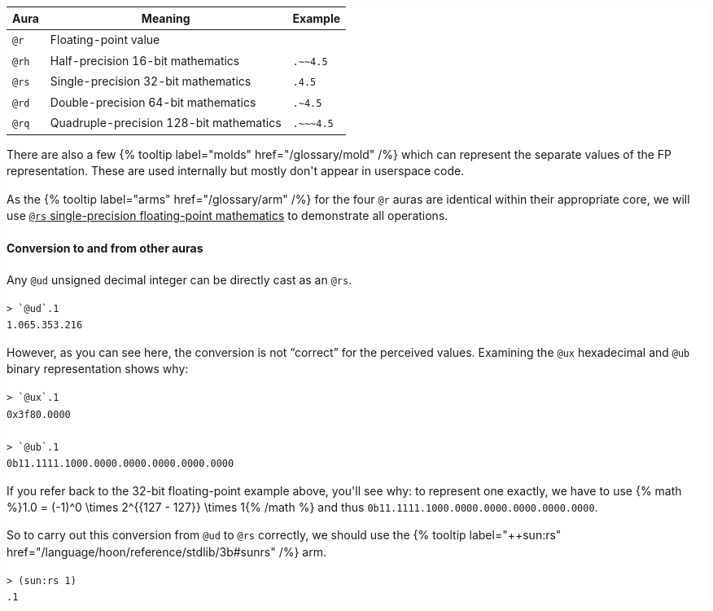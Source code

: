 | Aura | Meaning | Example |
| ---- | ------- | ------- |
| `@r` | Floating-point value |  |
| `@rh` | Half-precision 16-bit mathematics | `.~~4.5` |
| `@rs` | Single-precision 32-bit mathematics | `.4.5` |
| `@rd` | Double-precision 64-bit mathematics | `.~4.5` |
| `@rq` | Quadruple-precision 128-bit mathematics | `.~~~4.5` |

There are also a few {% tooltip label="molds" href="/glossary/mold" /%}
which can represent the separate values of the FP representation.  These
are used internally but mostly don't appear in userspace code.

As the {% tooltip label="arms" href="/glossary/arm" /%} for the four
`@r` auras are identical within their appropriate core, we will use
[`@rs` single-precision floating-point
mathematics](/language/hoon/reference/stdlib/3b#rs) to demonstrate all
operations.

#### Conversion to and from other auras

Any `@ud` unsigned decimal integer can be directly cast as an `@rs`.

```hoon
> `@ud`.1
1.065.353.216
```

However, as you can see here, the conversion is not “correct” for the
perceived values.  Examining the `@ux` hexadecimal and `@ub` binary
representation shows why:

```hoon
> `@ux`.1
0x3f80.0000

> `@ub`.1
0b11.1111.1000.0000.0000.0000.0000.0000
```

If you refer back to the 32-bit floating-point example above, you'll see
why:  to represent one exactly, we have to use {% math %}1.0 = (-1)^0
\times 2^{{127 - 127}} \times 1{% /math %} and thus
`0b11.1111.1000.0000.0000.0000.0000.0000`.

So to carry out this conversion from `@ud` to `@rs` correctly, we should
use the {% tooltip label="++sun:rs"
href="/language/hoon/reference/stdlib/3b#sunrs" /%} arm.

```hoon
> (sun:rs 1)
.1
```
